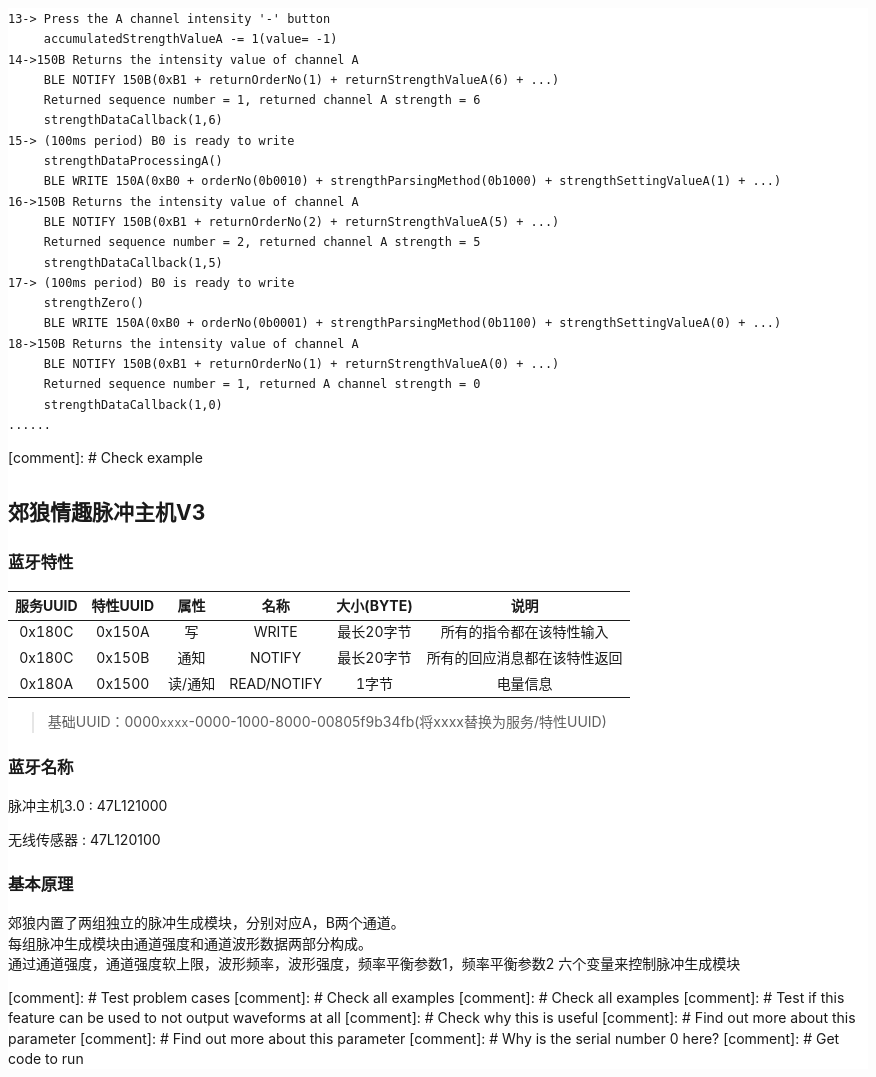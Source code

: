```
13-> Press the A channel intensity '-' button
     accumulatedStrengthValueA -= 1(value= -1)
14->150B Returns the intensity value of channel A
     BLE NOTIFY 150B(0xB1 + returnOrderNo(1) + returnStrengthValueA(6) + ...)
     Returned sequence number = 1, returned channel A strength = 6
     strengthDataCallback(1,6)
15-> (100ms period) B0 is ready to write
     strengthDataProcessingA()
     BLE WRITE 150A(0xB0 + orderNo(0b0010) + strengthParsingMethod(0b1000) + strengthSettingValueA(1) + ...)
16->150B Returns the intensity value of channel A
     BLE NOTIFY 150B(0xB1 + returnOrderNo(2) + returnStrengthValueA(5) + ...)
     Returned sequence number = 2, returned channel A strength = 5
     strengthDataCallback(1,5)
17-> (100ms period) B0 is ready to write
     strengthZero()
     BLE WRITE 150A(0xB0 + orderNo(0b0001) + strengthParsingMethod(0b1100) + strengthSettingValueA(0) + ...)
18->150B Returns the intensity value of channel A
     BLE NOTIFY 150B(0xB1 + returnOrderNo(1) + returnStrengthValueA(0) + ...)
     Returned sequence number = 1, returned A channel strength = 0
     strengthDataCallback(1,0)
......     
```

[comment]: # Check example



## 郊狼情趣脉冲主机V3

### 蓝牙特性

| 服务UUID  | 特性UUID |  属性  |      名称      | 大小(BYTE) |       说明       |
|:-------:| :----: |:----:|:------------:|:--------:| :------------: |
| 0x180C  | 0x150A |  写   |    WRITE     |  最长20字节  |  所有的指令都在该特性输入  |
| 0x180C  | 0x150B |  通知  |    NOTIFY    |  最长20字节  | 所有的回应消息都在该特性返回 |
|  0x180A | 0x1500 | 读/通知 |  READ/NOTIFY | 1字节 |   电量信息   |

> 基础UUID：0000`xxxx`-0000-1000-8000-00805f9b34fb(将xxxx替换为服务/特性UUID)

### 蓝牙名称

脉冲主机3.0 : 47L121000

无线传感器 : 47L120100

### 基本原理

郊狼内置了两组独立的脉冲生成模块，分别对应A，B两个通道。<br />每组脉冲生成模块由通道强度和通道波形数据两部分构成。<br />通过通道强度，通道强度软上限，波形频率，波形强度，频率平衡参数1，频率平衡参数2 六个变量来控制脉冲生成模块


[comment]: # Test problem cases
[comment]: # Check all examples
[comment]: # Check all examples
[comment]: # Test if this feature can be used to not output waveforms at all
[comment]: # Check why this is useful
[comment]: # Find out more about this parameter
[comment]: # Find out more about this parameter
[comment]: # Why is the serial number 0 here?
[comment]: # Get code to run